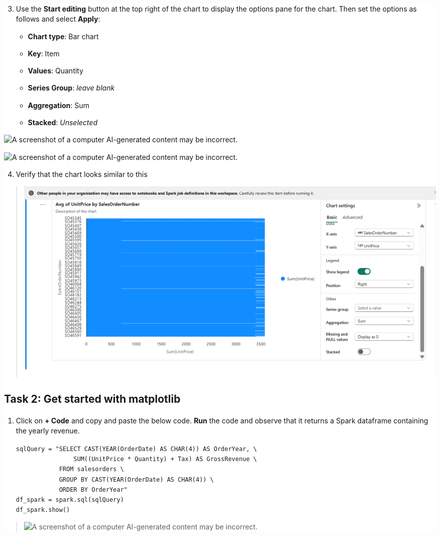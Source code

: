 3.  Use the **Start editing** button at the top right of the chart to
    display the options pane for the chart. Then set the options as
    follows and select **Apply**:

    - **Chart type**: Bar chart

    - **Key**: Item

    - **Values**: Quantity

    - **Series Group**: *leave blank*

    - **Aggregation**: Sum

    - **Stacked**: *Unselected*

![A screenshot of a computer AI-generated content may be
incorrect.](./media/image77.png)

![A screenshot of a computer AI-generated content may be
incorrect.](./media/image78.png)

4.  Verify that the chart looks similar to this

> ![](./media/image79.png)

## Task 2: Get started with matplotlib

1.  Click on **+ Code** and copy and paste the below code. **Run** the
    code and observe that it returns a Spark dataframe containing the
    yearly revenue.
    ```
    sqlQuery = "SELECT CAST(YEAR(OrderDate) AS CHAR(4)) AS OrderYear, \
                    SUM((UnitPrice * Quantity) + Tax) AS GrossRevenue \
                FROM salesorders \
                GROUP BY CAST(YEAR(OrderDate) AS CHAR(4)) \
                ORDER BY OrderYear"
    df_spark = spark.sql(sqlQuery)
    df_spark.show()
    ```
> ![A screenshot of a computer AI-generated content may be
> incorrect.](./media/image80.png)
